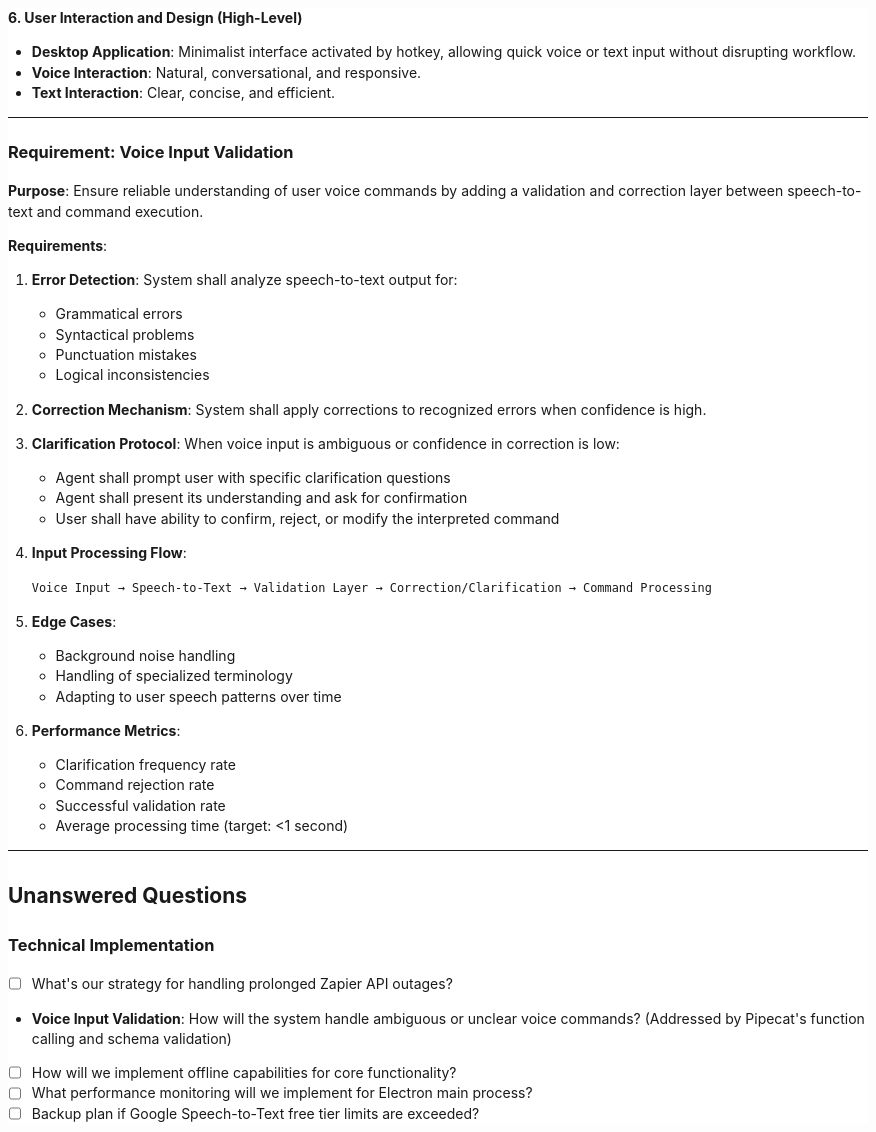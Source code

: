 **6. User Interaction and Design (High-Level)**

* **Desktop Application**: Minimalist interface activated by hotkey, allowing quick voice or text input without disrupting workflow.
* **Voice Interaction**: Natural, conversational, and responsive.
* **Text Interaction**: Clear, concise, and efficient.

---

### Requirement: Voice Input Validation

**Purpose**: Ensure reliable understanding of user voice commands by adding a validation and correction layer between speech-to-text and command execution.

**Requirements**:
1. **Error Detection**: System shall analyze speech-to-text output for:
   - Grammatical errors
   - Syntactical problems
   - Punctuation mistakes
   - Logical inconsistencies

2. **Correction Mechanism**: System shall apply corrections to recognized errors when confidence is high.

3. **Clarification Protocol**: When voice input is ambiguous or confidence in correction is low:
   - Agent shall prompt user with specific clarification questions
   - Agent shall present its understanding and ask for confirmation
   - User shall have ability to confirm, reject, or modify the interpreted command

4. **Input Processing Flow**:
   ```
   Voice Input → Speech-to-Text → Validation Layer → Correction/Clarification → Command Processing
   ```

5. **Edge Cases**:
   - Background noise handling
   - Handling of specialized terminology
   - Adapting to user speech patterns over time

6. **Performance Metrics**:
   - Clarification frequency rate
   - Command rejection rate
   - Successful validation rate
   - Average processing time (target: <1 second)

---

## Unanswered Questions

### Technical Implementation
- [ ] What's our strategy for handling prolonged Zapier API outages?
- **Voice Input Validation**: How will the system handle ambiguous or unclear voice commands? (Addressed by Pipecat's function calling and schema validation)
- [ ] How will we implement offline capabilities for core functionality?
- [ ] What performance monitoring will we implement for Electron main process?
- [ ] Backup plan if Google Speech-to-Text free tier limits are exceeded?
